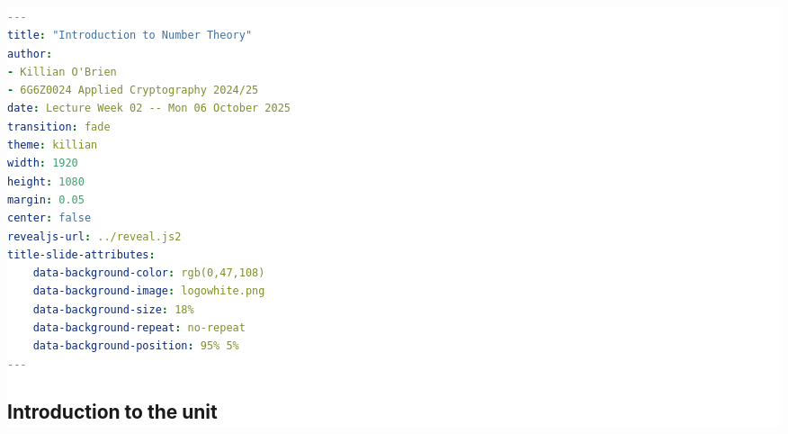 ```yaml
---
title: "Introduction to Number Theory"
author:
- Killian O'Brien
- 6G6Z0024 Applied Cryptography 2024/25
date: Lecture Week 02 -- Mon 06 October 2025
transition: fade
theme: killian
width: 1920
height: 1080
margin: 0.05
center: false
revealjs-url: ../reveal.js2
title-slide-attributes:
    data-background-color: rgb(0,47,108)	
    data-background-image: logowhite.png
    data-background-size: 18%
    data-background-repeat: no-repeat
    data-background-position: 95% 5%	
---
```


## Introduction to the unit
